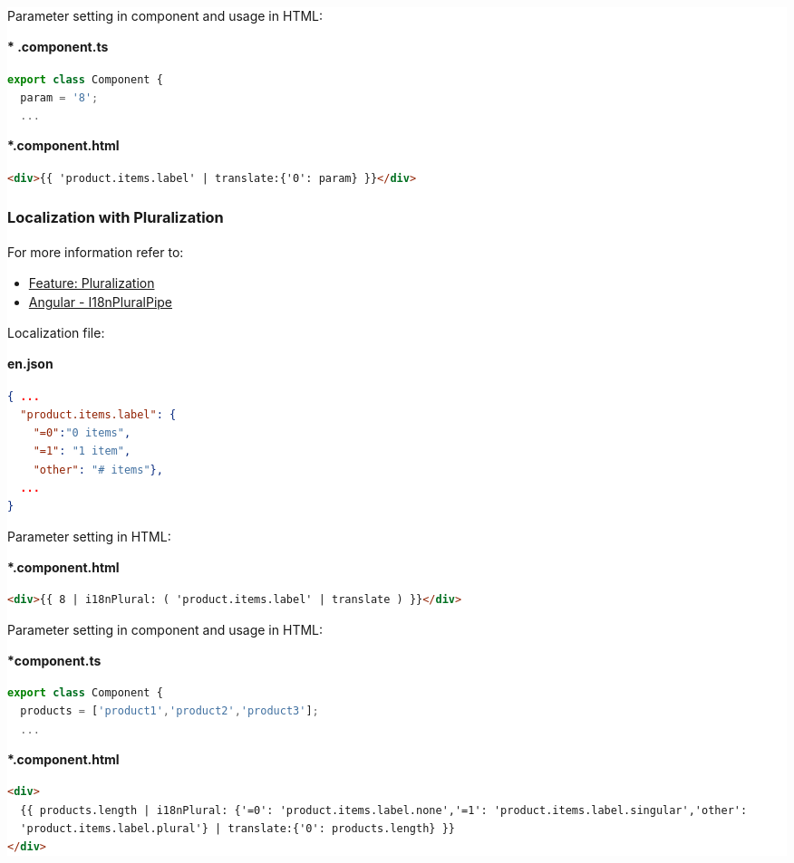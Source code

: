 Parameter setting in component and usage in HTML:

**\* .component.ts**

```typescript
export class Component {
  param = '8';
  ...
```

**\*.component.html**

```html
<div>{{ 'product.items.label' | translate:{'0': param} }}</div>
```

### Localization with Pluralization

For more information refer to:

- [Feature: Pluralization](https://github.com/ngx-translate/core/issues/150)
- [Angular - I18nPluralPipe](https://angular.io/api/common/I18nPluralPipe)

Localization file:

**en.json**

```json
{ ...
  "product.items.label": {
    "=0":"0 items",
    "=1": "1 item",
    "other": "# items"},
  ...
}
```

Parameter setting in HTML:

**\*.component.html**

```html
<div>{{ 8 | i18nPlural: ( 'product.items.label' | translate ) }}</div>
```

Parameter setting in component and usage in HTML:

**\*component.ts**

```typescript
export class Component {
  products = ['product1','product2','product3'];
  ...
```

**\*.component.html**

```html
<div>
  {{ products.length | i18nPlural: {'=0': 'product.items.label.none','=1': 'product.items.label.singular','other':
  'product.items.label.plural'} | translate:{'0': products.length} }}
</div>
```
